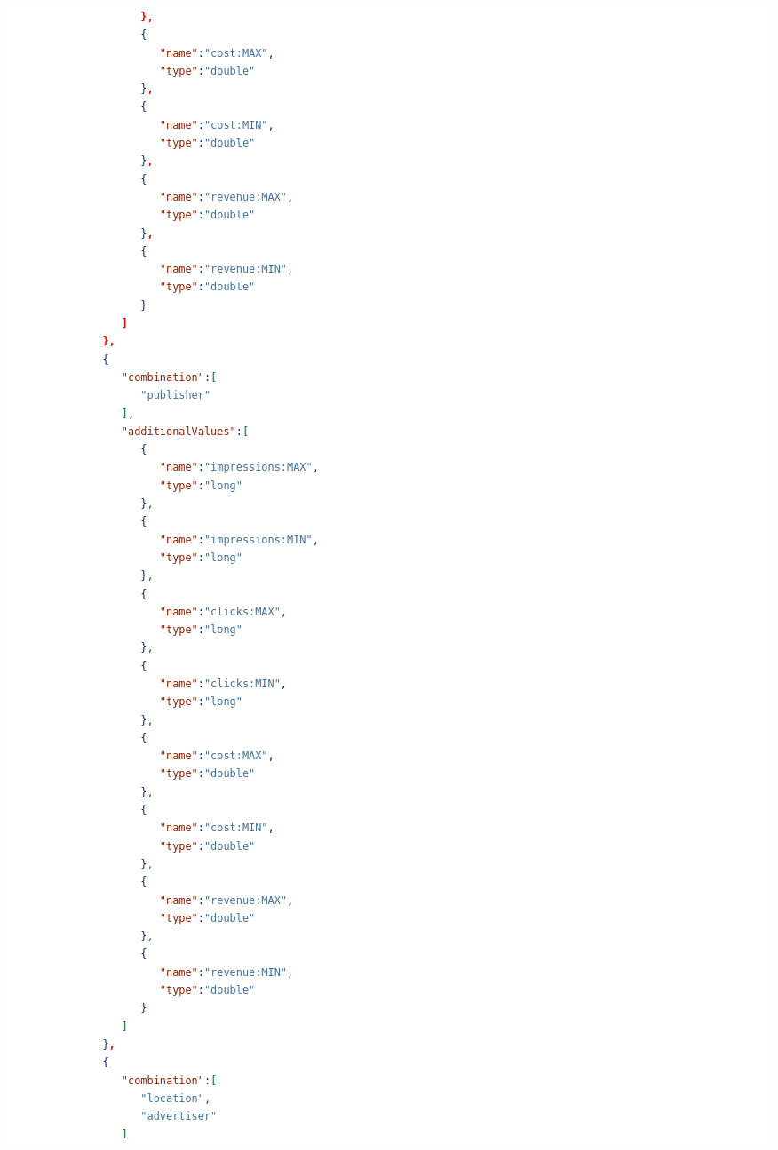 ```json
                     },
                     {
                        "name":"cost:MAX",
                        "type":"double"
                     },
                     {
                        "name":"cost:MIN",
                        "type":"double"
                     },
                     {
                        "name":"revenue:MAX",
                        "type":"double"
                     },
                     {
                        "name":"revenue:MIN",
                        "type":"double"
                     }
                  ]
               },
               {
                  "combination":[
                     "publisher"
                  ],
                  "additionalValues":[
                     {
                        "name":"impressions:MAX",
                        "type":"long"
                     },
                     {
                        "name":"impressions:MIN",
                        "type":"long"
                     },
                     {
                        "name":"clicks:MAX",
                        "type":"long"
                     },
                     {
                        "name":"clicks:MIN",
                        "type":"long"
                     },
                     {
                        "name":"cost:MAX",
                        "type":"double"
                     },
                     {
                        "name":"cost:MIN",
                        "type":"double"
                     },
                     {
                        "name":"revenue:MAX",
                        "type":"double"
                     },
                     {
                        "name":"revenue:MIN",
                        "type":"double"
                     }
                  ]
               },
               {
                  "combination":[
                     "location",
                     "advertiser"
                  ]
```